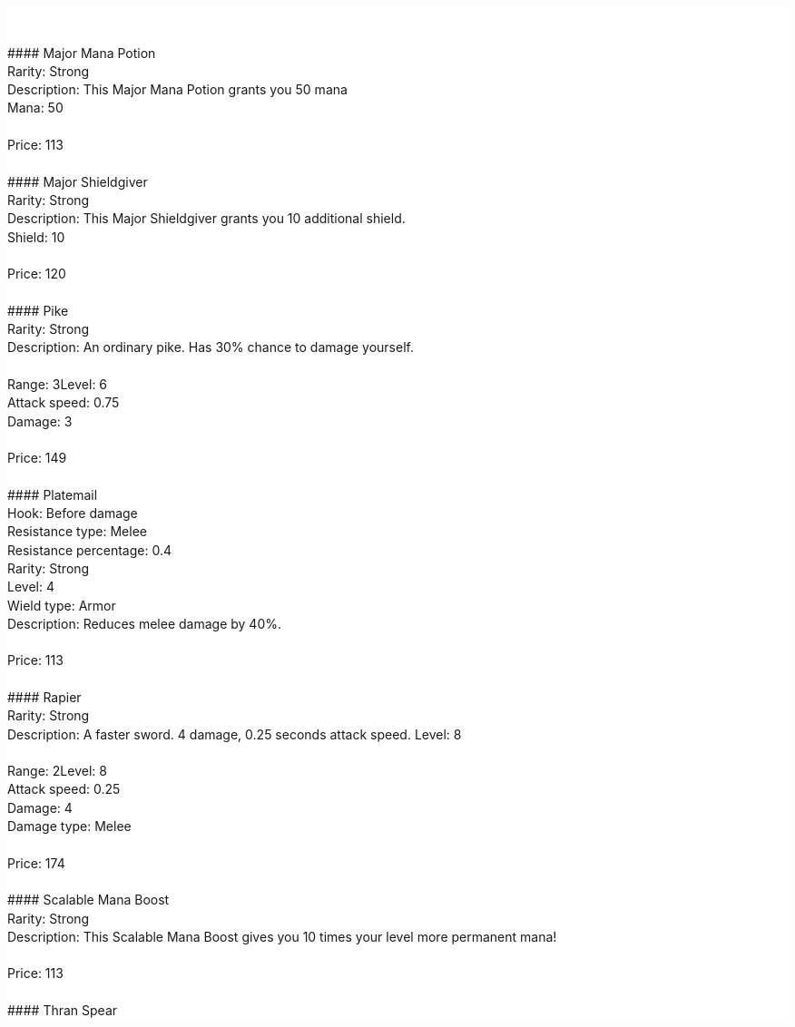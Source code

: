 <br>  
<br>  
#### Major Mana Potion
<br>Rarity: Strong
<br>  Description: This Major Mana Potion grants you 50 mana
<br>  Mana: 50
<br>  
<br>  Price: 113
<br>  
<br>  
#### Major Shieldgiver
<br>Rarity: Strong
<br>  Description: This Major Shieldgiver grants you 10 additional shield.
<br>  Shield: 10
<br>  
<br>  Price: 120
<br>  
<br>  
#### Pike
<br>Rarity: Strong
<br>  Description: An ordinary pike. Has 30% chance to damage yourself.
<br>  
<br>  Range: 3Level: 6
<br>  Attack speed: 0.75
<br>  Damage: 3
<br>  
<br>  Price: 149
<br>  
<br>  
#### Platemail
<br>Hook: Before damage
<br>  Resistance type: Melee
<br>  Resistance percentage: 0.4
<br>  Rarity: Strong
<br>  Level: 4
<br>  Wield type: Armor
<br>  Description: Reduces melee damage by 40%.
<br>  
<br>  Price: 113
<br>  
<br>  
#### Rapier
<br>Rarity: Strong
<br>  Description: A faster sword. 4 damage, 0.25 seconds attack speed. Level: 8
<br>  
<br>  Range: 2Level: 8
<br>  Attack speed: 0.25
<br>  Damage: 4
<br>  Damage type: Melee
<br>  
<br>  Price: 174
<br>  
<br>  
#### Scalable Mana Boost
<br>Rarity: Strong
<br>  Description: This Scalable Mana Boost gives you 10 times your level more permanent mana!
<br>  
<br>  Price: 113
<br>  
<br>  
#### Thran Spear